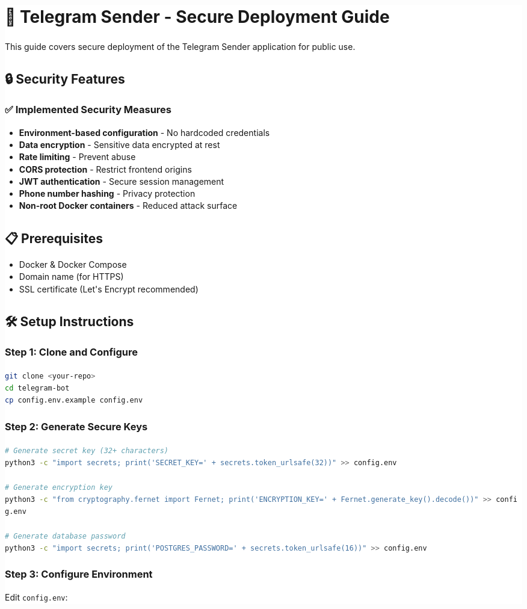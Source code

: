 # 🚀 Telegram Sender - Secure Deployment Guide

This guide covers secure deployment of the Telegram Sender application for public use.

## 🔒 Security Features

### ✅ **Implemented Security Measures**

- **Environment-based configuration** - No hardcoded credentials
- **Data encryption** - Sensitive data encrypted at rest
- **Rate limiting** - Prevent abuse
- **CORS protection** - Restrict frontend origins
- **JWT authentication** - Secure session management
- **Phone number hashing** - Privacy protection
- **Non-root Docker containers** - Reduced attack surface

## 📋 Prerequisites

- Docker & Docker Compose
- Domain name (for HTTPS)
- SSL certificate (Let's Encrypt recommended)

## 🛠️ Setup Instructions

### Step 1: Clone and Configure

```bash
git clone <your-repo>
cd telegram-bot
cp config.env.example config.env
```

### Step 2: Generate Secure Keys

```bash
# Generate secret key (32+ characters)
python3 -c "import secrets; print('SECRET_KEY=' + secrets.token_urlsafe(32))" >> config.env

# Generate encryption key
python3 -c "from cryptography.fernet import Fernet; print('ENCRYPTION_KEY=' + Fernet.generate_key().decode())" >> config.env

# Generate database password
python3 -c "import secrets; print('POSTGRES_PASSWORD=' + secrets.token_urlsafe(16))" >> config.env
```

### Step 3: Configure Environment

Edit `config.env`:
